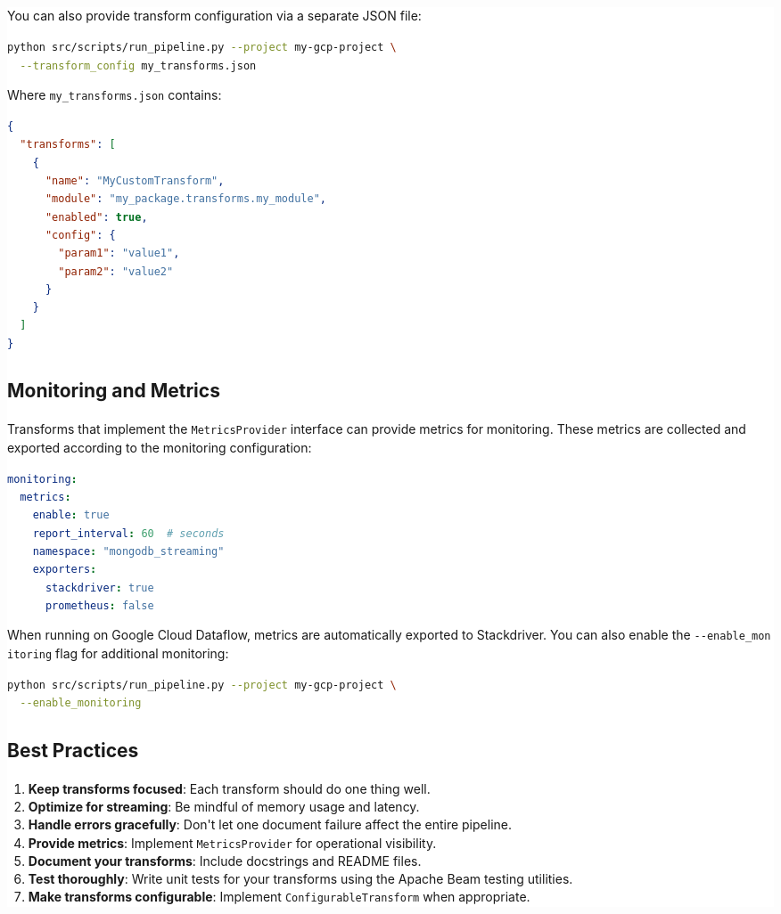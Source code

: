 You can also provide transform configuration via a separate JSON file:

```bash
python src/scripts/run_pipeline.py --project my-gcp-project \
  --transform_config my_transforms.json
```

Where `my_transforms.json` contains:

```json
{
  "transforms": [
    {
      "name": "MyCustomTransform",
      "module": "my_package.transforms.my_module",
      "enabled": true,
      "config": {
        "param1": "value1",
        "param2": "value2"
      }
    }
  ]
}
```

## Monitoring and Metrics

Transforms that implement the `MetricsProvider` interface can provide metrics for monitoring. These metrics are collected and exported according to the monitoring configuration:

```yaml
monitoring:
  metrics:
    enable: true
    report_interval: 60  # seconds
    namespace: "mongodb_streaming"
    exporters:
      stackdriver: true
      prometheus: false
```

When running on Google Cloud Dataflow, metrics are automatically exported to Stackdriver. You can also enable the `--enable_monitoring` flag for additional monitoring:

```bash
python src/scripts/run_pipeline.py --project my-gcp-project \
  --enable_monitoring
```

## Best Practices

1. **Keep transforms focused**: Each transform should do one thing well.
2. **Optimize for streaming**: Be mindful of memory usage and latency.
3. **Handle errors gracefully**: Don't let one document failure affect the entire pipeline.
4. **Provide metrics**: Implement `MetricsProvider` for operational visibility.
5. **Document your transforms**: Include docstrings and README files.
6. **Test thoroughly**: Write unit tests for your transforms using the Apache Beam testing utilities.
7. **Make transforms configurable**: Implement `ConfigurableTransform` when appropriate.
